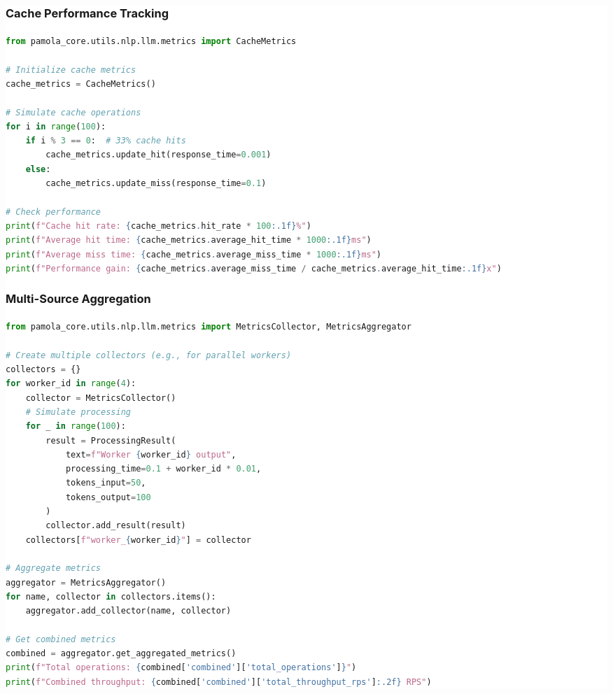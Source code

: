 ### Cache Performance Tracking

```python
from pamola_core.utils.nlp.llm.metrics import CacheMetrics

# Initialize cache metrics
cache_metrics = CacheMetrics()

# Simulate cache operations
for i in range(100):
    if i % 3 == 0:  # 33% cache hits
        cache_metrics.update_hit(response_time=0.001)
    else:
        cache_metrics.update_miss(response_time=0.1)

# Check performance
print(f"Cache hit rate: {cache_metrics.hit_rate * 100:.1f}%")
print(f"Average hit time: {cache_metrics.average_hit_time * 1000:.1f}ms")
print(f"Average miss time: {cache_metrics.average_miss_time * 1000:.1f}ms")
print(f"Performance gain: {cache_metrics.average_miss_time / cache_metrics.average_hit_time:.1f}x")
```

### Multi-Source Aggregation

```python
from pamola_core.utils.nlp.llm.metrics import MetricsCollector, MetricsAggregator

# Create multiple collectors (e.g., for parallel workers)
collectors = {}
for worker_id in range(4):
    collector = MetricsCollector()
    # Simulate processing
    for _ in range(100):
        result = ProcessingResult(
            text=f"Worker {worker_id} output",
            processing_time=0.1 + worker_id * 0.01,
            tokens_input=50,
            tokens_output=100
        )
        collector.add_result(result)
    collectors[f"worker_{worker_id}"] = collector

# Aggregate metrics
aggregator = MetricsAggregator()
for name, collector in collectors.items():
    aggregator.add_collector(name, collector)

# Get combined metrics
combined = aggregator.get_aggregated_metrics()
print(f"Total operations: {combined['combined']['total_operations']}")
print(f"Combined throughput: {combined['combined']['total_throughput_rps']:.2f} RPS")
```
